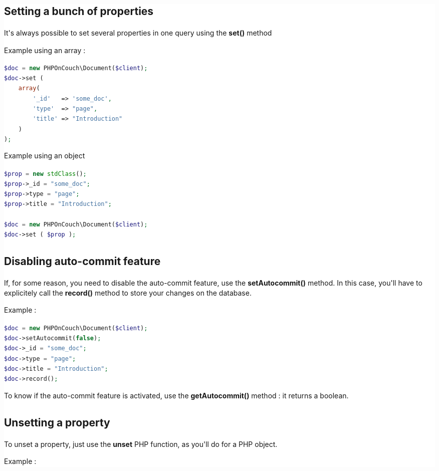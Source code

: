 Setting a bunch of properties
-----------------------------

It's always possible to set several properties in one query using the **set()** method

Example using an array :

```php
$doc = new PHPOnCouch\Document($client);
$doc->set (
    array(
        '_id'   => 'some_doc',
        'type'  => "page",
        'title' => "Introduction"
    )
);
```

Example using an object

```php
$prop = new stdClass();
$prop->_id = "some_doc";
$prop->type = "page";
$prop->title = "Introduction";

$doc = new PHPOnCouch\Document($client);
$doc->set ( $prop );
```

Disabling auto-commit feature
-----------------------------

If, for some reason, you need to disable the auto-commit feature, use the **setAutocommit()** method. In this case, you'll have to explicitely call the **record()** method to store your changes on the database.

Example :

```php
$doc = new PHPOnCouch\Document($client);
$doc->setAutocommit(false);
$doc->_id = "some_doc";
$doc->type = "page";
$doc->title = "Introduction";
$doc->record();
```

To know if the auto-commit feature is activated, use the **getAutocommit()** method : it returns a boolean.


Unsetting a property
--------------------

To unset a property, just use the **unset** PHP function, as you'll do for a PHP object.

Example :
